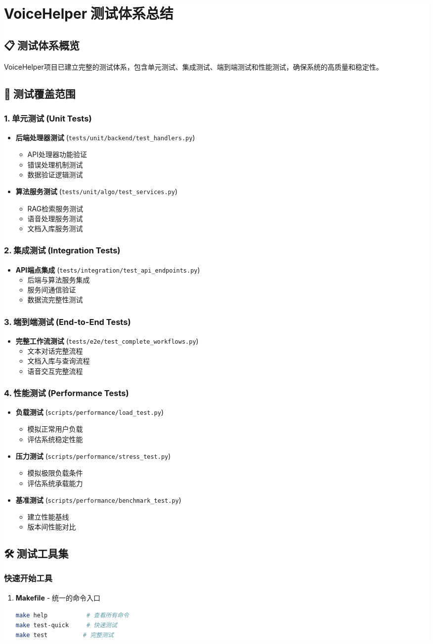 # VoiceHelper 测试体系总结

## 📋 测试体系概览

VoiceHelper项目已建立完整的测试体系，包含单元测试、集成测试、端到端测试和性能测试，确保系统的高质量和稳定性。

## 🎯 测试覆盖范围

### 1. 单元测试 (Unit Tests)
- **后端处理器测试** (`tests/unit/backend/test_handlers.py`)
  - API处理器功能验证
  - 错误处理机制测试
  - 数据验证逻辑测试

- **算法服务测试** (`tests/unit/algo/test_services.py`)
  - RAG检索服务测试
  - 语音处理服务测试
  - 文档入库服务测试

### 2. 集成测试 (Integration Tests)
- **API端点集成** (`tests/integration/test_api_endpoints.py`)
  - 后端与算法服务集成
  - 服务间通信验证
  - 数据流完整性测试

### 3. 端到端测试 (End-to-End Tests)
- **完整工作流测试** (`tests/e2e/test_complete_workflows.py`)
  - 文本对话完整流程
  - 文档入库与查询流程
  - 语音交互完整流程

### 4. 性能测试 (Performance Tests)
- **负载测试** (`scripts/performance/load_test.py`)
  - 模拟正常用户负载
  - 评估系统稳定性能

- **压力测试** (`scripts/performance/stress_test.py`)
  - 模拟极限负载条件
  - 评估系统承载能力

- **基准测试** (`scripts/performance/benchmark_test.py`)
  - 建立性能基线
  - 版本间性能对比

## 🛠️ 测试工具集

### 快速开始工具
1. **Makefile** - 统一的命令入口
   ```bash
   make help           # 查看所有命令
   make test-quick     # 快速测试
   make test          # 完整测试
   ```
